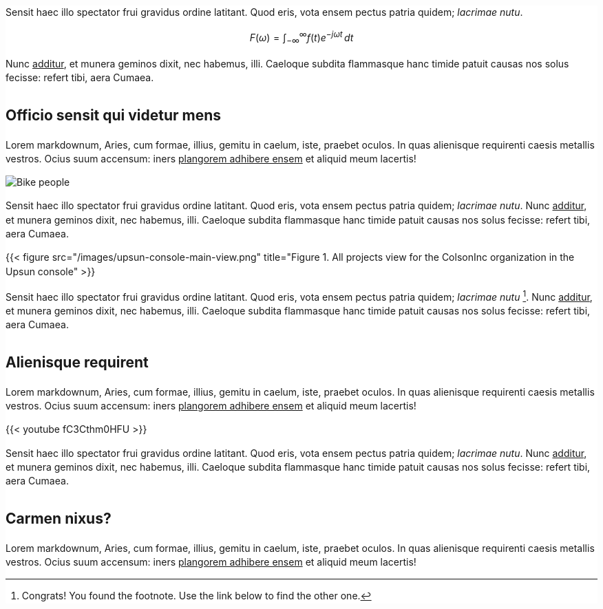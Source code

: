 Sensit haec illo spectator frui gravidus ordine latitant. Quod eris, vota ensem
pectus patria quidem; *lacrimae nutu*. 

$$F(\omega) = \int_{-\infty}^{\infty} f(t) e^{-j\omega t} \, dt$$

Nunc [additur](http://condit-filia.com/solvit), et munera geminos dixit, nec habemus,
illi. Caeloque subdita flammasque hanc timide patuit causas nos solus fecisse:
refert tibi, aera Cumaea.

## Officio sensit qui videtur mens

Lorem markdownum, Aries, cum formae, illius, gemitu in caelum, iste, praebet
oculos. In quas alienisque requirenti caesis metallis vestros. Ocius suum
accensum: iners [plangorem adhibere ensem](http://se-ora.com/) et aliquid meum
lacertis!

![Bike people](/images/hero-people-riding-bike.png)

Sensit haec illo spectator frui gravidus ordine latitant. Quod eris, vota ensem
pectus patria quidem; *lacrimae nutu*. Nunc
[additur](http://condit-filia.com/solvit), et munera geminos dixit, nec habemus,
illi. Caeloque subdita flammasque hanc timide patuit causas nos solus fecisse:
refert tibi, aera Cumaea.

{{< figure src="/images/upsun-console-main-view.png" title="Figure 1. All projects view for the ColsonInc organization in the Upsun console" >}}

Sensit haec illo spectator frui gravidus ordine latitant. Quod eris, vota ensem
pectus patria quidem; *lacrimae nutu* [^1]. Nunc
[additur](http://condit-filia.com/solvit), et munera geminos dixit, nec habemus,
illi. Caeloque subdita flammasque hanc timide patuit causas nos solus fecisse:
refert tibi, aera Cumaea.

[^1]: Congrats! You found the footnote. Use the link below to find the other one.

## Alienisque requirent

Lorem markdownum, Aries, cum formae, illius, gemitu in caelum, iste, praebet
oculos. In quas alienisque requirenti caesis metallis vestros. Ocius suum
accensum: iners [plangorem adhibere ensem](http://se-ora.com/) et aliquid meum
lacertis!

<div class="hx-mt-6"></div>

{{< youtube fC3Cthm0HFU >}}

Sensit haec illo spectator frui gravidus ordine latitant. Quod eris, vota ensem
pectus patria quidem; *lacrimae nutu*. Nunc
[additur](http://condit-filia.com/solvit), et munera geminos dixit, nec habemus,
illi. Caeloque subdita flammasque hanc timide patuit causas nos solus fecisse:
refert tibi, aera Cumaea.

## Carmen nixus?

Lorem markdownum, Aries, cum formae, illius, gemitu in caelum, iste, praebet
oculos. In quas alienisque requirenti caesis metallis vestros. Ocius suum
accensum: iners [plangorem adhibere ensem](http://se-ora.com/) et aliquid meum
lacertis!


[^2]: Here's one with multiple paragraphs and code.